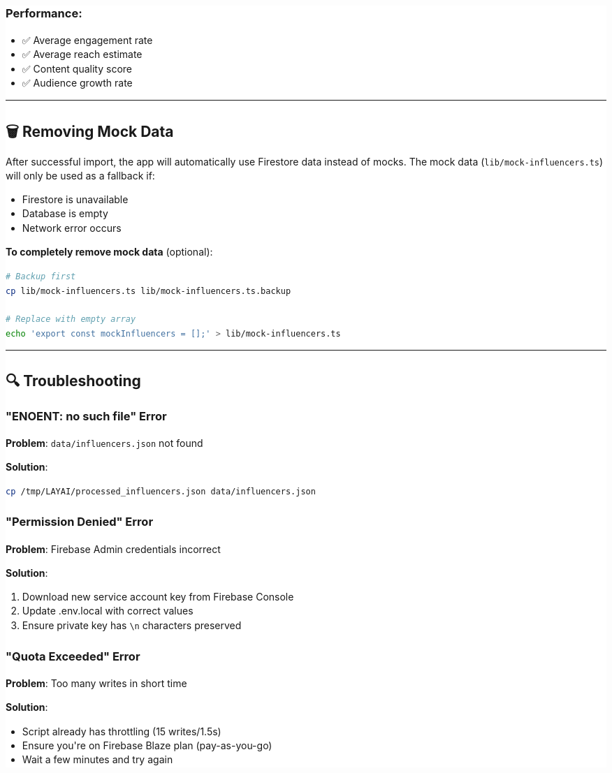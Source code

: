 ### **Performance:**
- ✅ Average engagement rate
- ✅ Average reach estimate
- ✅ Content quality score
- ✅ Audience growth rate

---

## 🗑️ **Removing Mock Data**

After successful import, the app will automatically use Firestore data instead of mocks. The mock data (`lib/mock-influencers.ts`) will only be used as a fallback if:
- Firestore is unavailable
- Database is empty
- Network error occurs

**To completely remove mock data** (optional):
```bash
# Backup first
cp lib/mock-influencers.ts lib/mock-influencers.ts.backup

# Replace with empty array
echo 'export const mockInfluencers = [];' > lib/mock-influencers.ts
```

---

## 🔍 **Troubleshooting**

### **"ENOENT: no such file" Error**
**Problem**: `data/influencers.json` not found

**Solution**: 
```bash
cp /tmp/LAYAI/processed_influencers.json data/influencers.json
```

### **"Permission Denied" Error**
**Problem**: Firebase Admin credentials incorrect

**Solution**: 
1. Download new service account key from Firebase Console
2. Update .env.local with correct values
3. Ensure private key has `\n` characters preserved

### **"Quota Exceeded" Error**
**Problem**: Too many writes in short time

**Solution**: 
- Script already has throttling (15 writes/1.5s)
- Ensure you're on Firebase Blaze plan (pay-as-you-go)
- Wait a few minutes and try again
